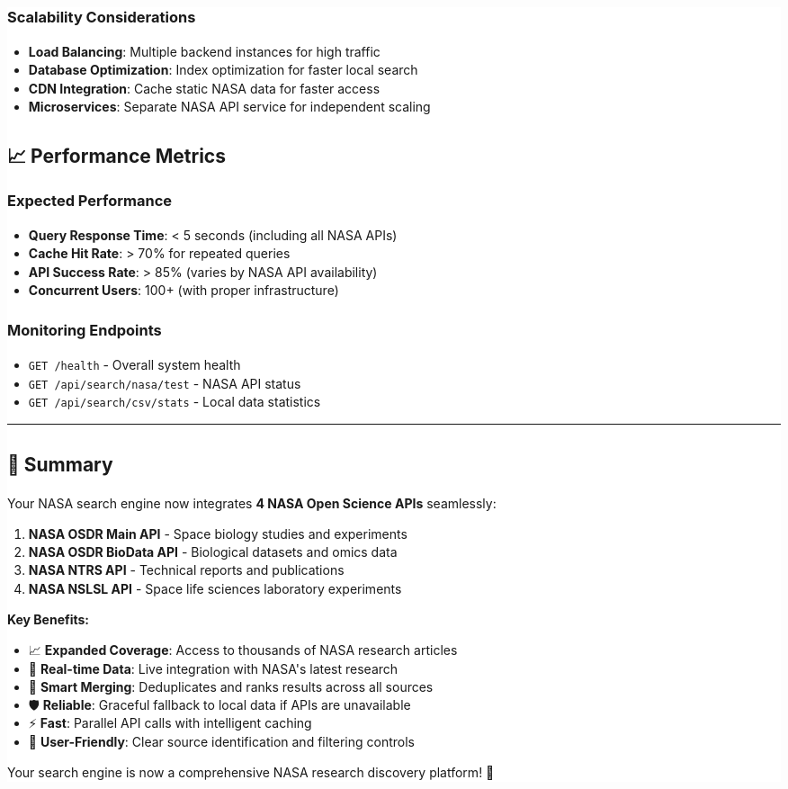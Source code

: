 ### **Scalability Considerations**
- **Load Balancing**: Multiple backend instances for high traffic
- **Database Optimization**: Index optimization for faster local search
- **CDN Integration**: Cache static NASA data for faster access
- **Microservices**: Separate NASA API service for independent scaling

## **📈 Performance Metrics**

### **Expected Performance**
- **Query Response Time**: < 5 seconds (including all NASA APIs)
- **Cache Hit Rate**: > 70% for repeated queries
- **API Success Rate**: > 85% (varies by NASA API availability)
- **Concurrent Users**: 100+ (with proper infrastructure)

### **Monitoring Endpoints**
- `GET /health` - Overall system health
- `GET /api/search/nasa/test` - NASA API status
- `GET /api/search/csv/stats` - Local data statistics

---

## **🎯 Summary**

Your NASA search engine now integrates **4 NASA Open Science APIs** seamlessly:

1. **NASA OSDR Main API** - Space biology studies and experiments
2. **NASA OSDR BioData API** - Biological datasets and omics data  
3. **NASA NTRS API** - Technical reports and publications
4. **NASA NSLSL API** - Space life sciences laboratory experiments

**Key Benefits:**
- 📈 **Expanded Coverage**: Access to thousands of NASA research articles
- 🔄 **Real-time Data**: Live integration with NASA's latest research
- 🎯 **Smart Merging**: Deduplicates and ranks results across all sources
- 🛡️ **Reliable**: Graceful fallback to local data if APIs are unavailable
- ⚡ **Fast**: Parallel API calls with intelligent caching
- 🎨 **User-Friendly**: Clear source identification and filtering controls

Your search engine is now a comprehensive NASA research discovery platform! 🚀